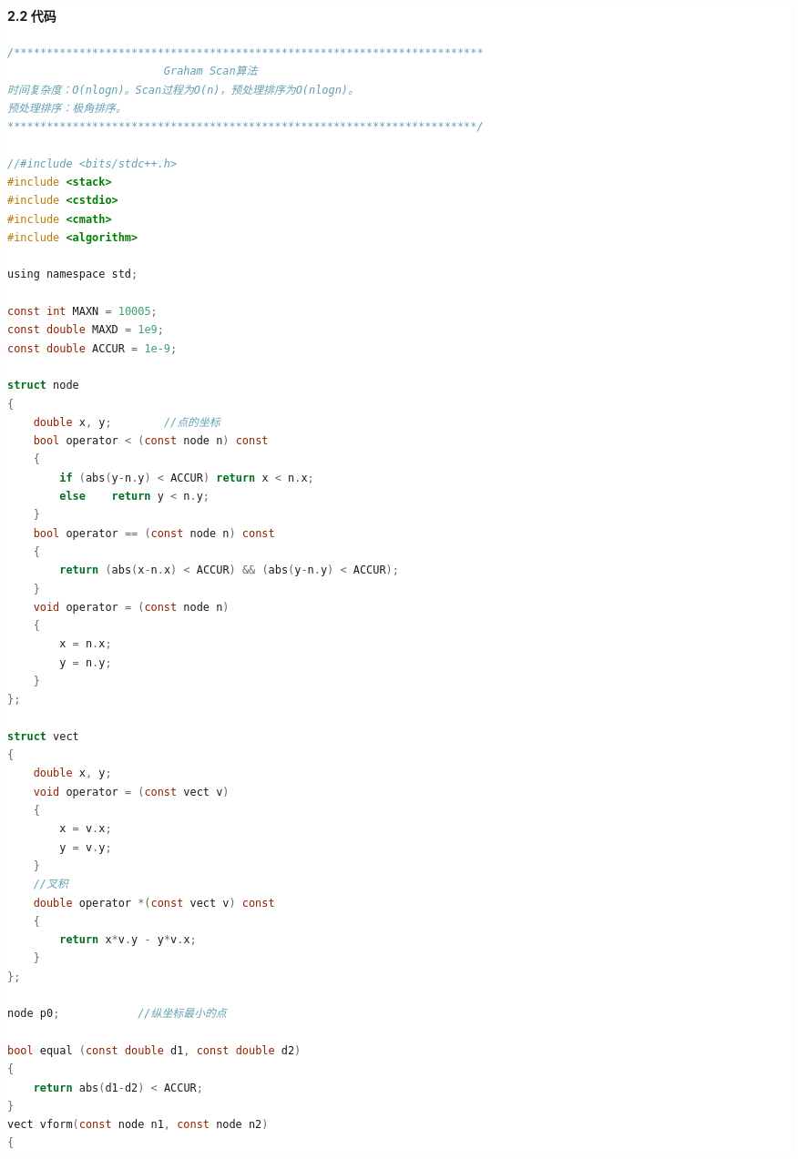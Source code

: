 #### 2.2 代码



```c
/************************************************************************
                        Graham Scan算法
时间复杂度：O(nlogn)。Scan过程为O(n)，预处理排序为O(nlogn)。
预处理排序：极角排序。
************************************************************************/

//#include <bits/stdc++.h>
#include <stack>
#include <cstdio>
#include <cmath>
#include <algorithm>
 
using namespace std;
 
const int MAXN = 10005;
const double MAXD = 1e9;
const double ACCUR = 1e-9;
 
struct node
{
    double x, y;        //点的坐标
    bool operator < (const node n) const
    {
        if (abs(y-n.y) < ACCUR) return x < n.x;
        else    return y < n.y;
    }
    bool operator == (const node n) const
    {
        return (abs(x-n.x) < ACCUR) && (abs(y-n.y) < ACCUR);
    }
    void operator = (const node n)
    {
        x = n.x;
        y = n.y;
    }
};
 
struct vect
{
    double x, y;
    void operator = (const vect v)
    {
        x = v.x;
        y = v.y;
    }
    //叉积
    double operator *(const vect v) const
    {
        return x*v.y - y*v.x;
    }
};
 
node p0;            //纵坐标最小的点
 
bool equal (const double d1, const double d2)
{
    return abs(d1-d2) < ACCUR;
}
vect vform(const node n1, const node n2)
{
```